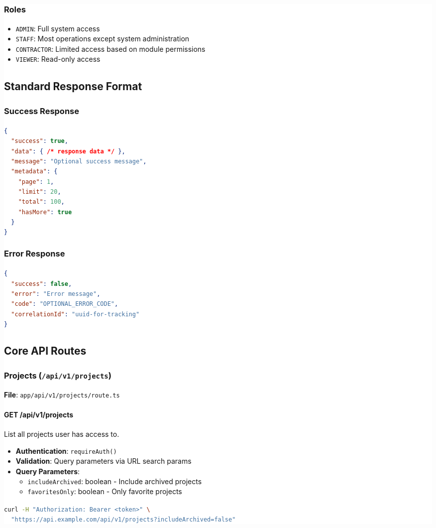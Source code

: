 ### Roles
- `ADMIN`: Full system access
- `STAFF`: Most operations except system administration
- `CONTRACTOR`: Limited access based on module permissions
- `VIEWER`: Read-only access

## Standard Response Format

### Success Response
```json
{
  "success": true,
  "data": { /* response data */ },
  "message": "Optional success message",
  "metadata": {
    "page": 1,
    "limit": 20,
    "total": 100,
    "hasMore": true
  }
}
```

### Error Response
```json
{
  "success": false,
  "error": "Error message",
  "code": "OPTIONAL_ERROR_CODE",
  "correlationId": "uuid-for-tracking"
}
```

## Core API Routes

### Projects (`/api/v1/projects`)

**File**: `app/api/v1/projects/route.ts`

#### GET /api/v1/projects
List all projects user has access to.

- **Authentication**: `requireAuth()`
- **Validation**: Query parameters via URL search params
- **Query Parameters**:
  - `includeArchived`: boolean - Include archived projects
  - `favoritesOnly`: boolean - Only favorite projects

```bash
curl -H "Authorization: Bearer <token>" \
  "https://api.example.com/api/v1/projects?includeArchived=false"
```
